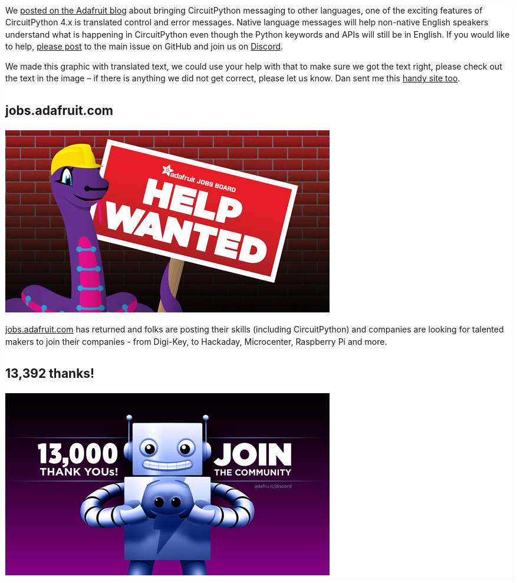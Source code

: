 We [posted on the Adafruit blog](https://blog.adafruit.com/2018/08/15/help-bring-circuitpython-messaging-to-other-languages-circuitpython/) about bringing CircuitPython messaging to other languages, one of the exciting features of CircuitPython 4.x is translated control and error messages. Native language messages will help non-native English speakers understand what is happening in CircuitPython even though the Python keywords and APIs will still be in English. If you would like to help, [please post](https://github.com/adafruit/circuitpython/issues/1098) to the main issue on GitHub and join us on [Discord](https://adafru.it/discord).

We made this graphic with translated text, we could use your help with that to make sure we got the text right, please check out the text in the image – if there is anything we did not get correct, please let us know. Dan sent me this [handy site too](http://helloworldcollection.de/#Human).

## jobs.adafruit.com

[![jobs.adafruit.com](../assets/08062019/8619jobs.jpg)](https://jobs.adafruit.com/)

[jobs.adafruit.com](https://jobs.adafruit.com/) has returned and folks are posting their skills (including CircuitPython) and companies are looking for talented makers to join their companies - from Digi-Key, to Hackaday, Microcenter, Raspberry Pi and more.

## 13,392 thanks!

[![13,392](../assets/08062019/861913kdiscord.jpg)](https://adafru.it/discord)
